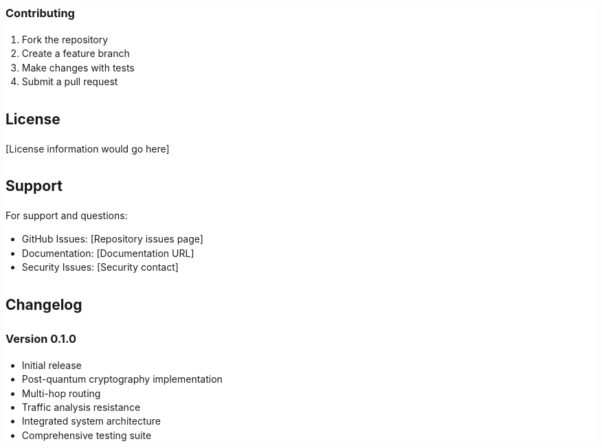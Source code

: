 ### Contributing

1. Fork the repository
2. Create a feature branch
3. Make changes with tests
4. Submit a pull request

## License

[License information would go here]

## Support

For support and questions:
- GitHub Issues: [Repository issues page]
- Documentation: [Documentation URL]
- Security Issues: [Security contact]

## Changelog

### Version 0.1.0
- Initial release
- Post-quantum cryptography implementation
- Multi-hop routing
- Traffic analysis resistance
- Integrated system architecture
- Comprehensive testing suite